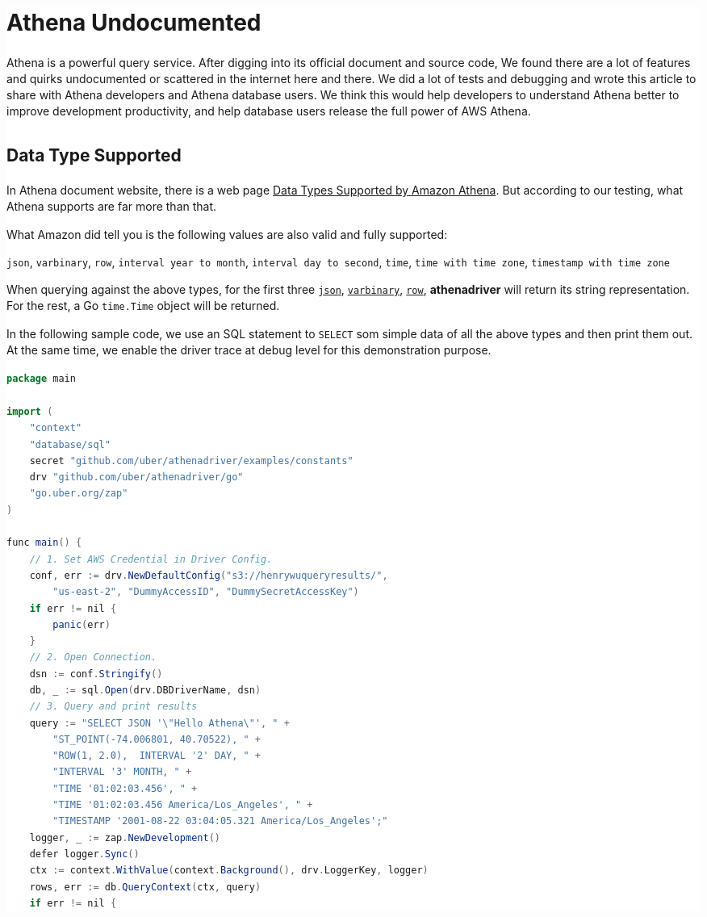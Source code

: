 # Athena Undocumented

Athena is a powerful query service. After digging into its official document and source code,
We found there are a lot of features and quirks undocumented or scattered in the internet here and there.
We did a lot of tests and debugging and wrote this article to share with Athena developers and 
Athena database users. We think this would help developers to understand Athena better to improve development productivity,
and help database users release the full power of AWS Athena.

## Data Type Supported

In Athena document website, there is a web page [Data Types Supported by Amazon Athena](https://docs.aws.amazon.com/athena/latest/ug/data-types.html). 
But according to our testing, what Athena supports are far more than that.

What Amazon did tell you is the following values are also valid and fully supported:

`json`, `varbinary`, `row`, `interval year to month`,  `interval day to second`,  `time`,  `time with time zone`,  `timestamp with time zone`

When querying against the above types, for the first three [`json`](https://github.com/uber/athenadriver/blob/master/examples/query/dml_select_json.go), [`varbinary`](https://github.com/uber/athenadriver/blob/master/examples/query/dml_select_geo.go), [`row`](https://github.com/uber/athenadriver/blob/master/examples/query/dml_select_row.go), **athenadriver** will return its string representation.
For the rest, a Go `time.Time` object will be returned.
 
In the following sample code, we use an SQL statement to `SELECT` som simple data of all the above types and then print them out.
At the same time, we enable the driver trace at debug level for this demonstration purpose.

```scala
package main

import (
	"context"
	"database/sql"
	secret "github.com/uber/athenadriver/examples/constants"
	drv "github.com/uber/athenadriver/go"
	"go.uber.org/zap"
)

func main() {
	// 1. Set AWS Credential in Driver Config.
	conf, err := drv.NewDefaultConfig("s3://henrywuqueryresults/",
		"us-east-2", "DummyAccessID", "DummySecretAccessKey")
	if err != nil {
		panic(err)
	}
	// 2. Open Connection.
	dsn := conf.Stringify()
	db, _ := sql.Open(drv.DBDriverName, dsn)
	// 3. Query and print results
	query := "SELECT JSON '\"Hello Athena\"', " +
		"ST_POINT(-74.006801, 40.70522), " +
		"ROW(1, 2.0),  INTERVAL '2' DAY, " +
		"INTERVAL '3' MONTH, " +
		"TIME '01:02:03.456', " +
		"TIME '01:02:03.456 America/Los_Angeles', " +
		"TIMESTAMP '2001-08-22 03:04:05.321 America/Los_Angeles';"
	logger, _ := zap.NewDevelopment()
	defer logger.Sync()
	ctx := context.WithValue(context.Background(), drv.LoggerKey, logger)
	rows, err := db.QueryContext(ctx, query)
	if err != nil {
```